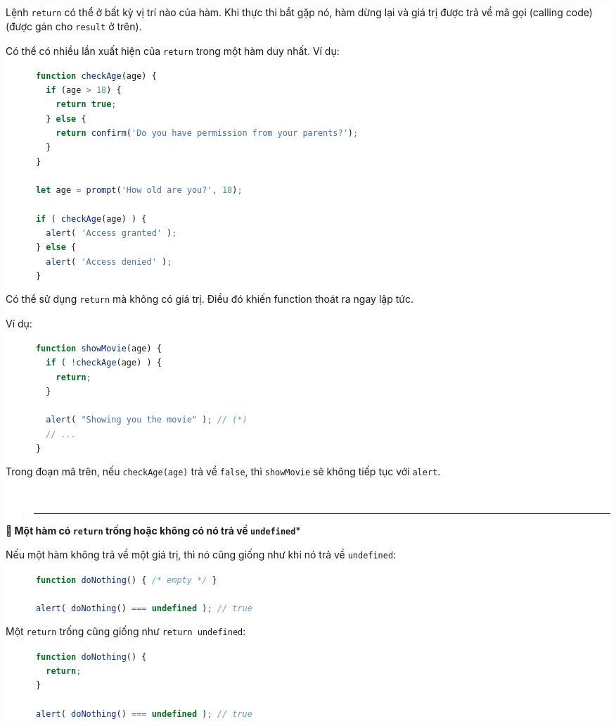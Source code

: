 Lệnh `return` có thể ở bất kỳ vị trí nào của hàm. Khi thực thi bắt gặp nó, hàm dừng lại và giá trị được trả về mã gọi (calling code) (được gán cho `result` ở trên).

Có thể có nhiều lần xuất hiện của `return` trong một hàm duy nhất. Ví dụ:

```js
      function checkAge(age) {
        if (age > 18) {
          return true;
        } else {
          return confirm('Do you have permission from your parents?');
        }
      }

      let age = prompt('How old are you?', 18);

      if ( checkAge(age) ) {
        alert( 'Access granted' );
      } else {
        alert( 'Access denied' );
      }
```

Có thể sử dụng `return` mà không có giá trị. Điều đó khiến function thoát ra ngay lập tức.

Ví dụ:

```js
      function showMovie(age) {
        if ( !checkAge(age) ) {
          return;
        }

        alert( "Showing you the movie" ); // (*)
        // ...
      }
```

Trong đoạn mã trên, nếu `checkAge(age)` trả về `false`, thì `showMovie` sẽ không tiếp tục với `alert`.

<br>

> ---

**📌 Một hàm có `return` trống hoặc không có nó trả về `undefined`***

Nếu một hàm không trả về một giá trị, thì nó cũng giống như khi nó trả về `undefined`:

```js
      function doNothing() { /* empty */ }

      alert( doNothing() === undefined ); // true
```

Một `return` trống cũng giống như `return undefined`:

```js
      function doNothing() {
        return;
      }

      alert( doNothing() === undefined ); // true
```
